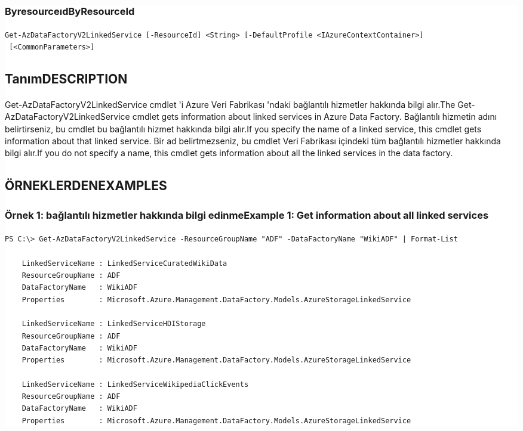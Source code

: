 ### <span data-ttu-id="27eec-107">Byresourceıd</span><span class="sxs-lookup"><span data-stu-id="27eec-107">ByResourceId</span></span>
```
Get-AzDataFactoryV2LinkedService [-ResourceId] <String> [-DefaultProfile <IAzureContextContainer>]
 [<CommonParameters>]
```

## <span data-ttu-id="27eec-108">Tanım</span><span class="sxs-lookup"><span data-stu-id="27eec-108">DESCRIPTION</span></span>
<span data-ttu-id="27eec-109">Get-AzDataFactoryV2LinkedService cmdlet 'i Azure Veri Fabrikası 'ndaki bağlantılı hizmetler hakkında bilgi alır.</span><span class="sxs-lookup"><span data-stu-id="27eec-109">The Get-AzDataFactoryV2LinkedService cmdlet gets information about linked services in Azure Data Factory.</span></span>
<span data-ttu-id="27eec-110">Bağlantılı hizmetin adını belirtirseniz, bu cmdlet bu bağlantılı hizmet hakkında bilgi alır.</span><span class="sxs-lookup"><span data-stu-id="27eec-110">If you specify the name of a linked service, this cmdlet gets information about that linked service.</span></span>
<span data-ttu-id="27eec-111">Bir ad belirtmezseniz, bu cmdlet Veri Fabrikası içindeki tüm bağlantılı hizmetler hakkında bilgi alır.</span><span class="sxs-lookup"><span data-stu-id="27eec-111">If you do not specify a name, this cmdlet gets information about all the linked services in the data factory.</span></span>

## <span data-ttu-id="27eec-112">ÖRNEKLERDEN</span><span class="sxs-lookup"><span data-stu-id="27eec-112">EXAMPLES</span></span>

### <span data-ttu-id="27eec-113">Örnek 1: bağlantılı hizmetler hakkında bilgi edinme</span><span class="sxs-lookup"><span data-stu-id="27eec-113">Example 1: Get information about all linked services</span></span>
```
PS C:\> Get-AzDataFactoryV2LinkedService -ResourceGroupName "ADF" -DataFactoryName "WikiADF" | Format-List

    LinkedServiceName : LinkedServiceCuratedWikiData
    ResourceGroupName : ADF
    DataFactoryName   : WikiADF
    Properties        : Microsoft.Azure.Management.DataFactory.Models.AzureStorageLinkedService

    LinkedServiceName : LinkedServiceHDIStorage
    ResourceGroupName : ADF
    DataFactoryName   : WikiADF
    Properties        : Microsoft.Azure.Management.DataFactory.Models.AzureStorageLinkedService

    LinkedServiceName : LinkedServiceWikipediaClickEvents
    ResourceGroupName : ADF
    DataFactoryName   : WikiADF
    Properties        : Microsoft.Azure.Management.DataFactory.Models.AzureStorageLinkedService
```
